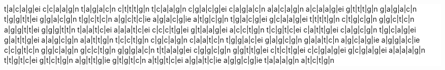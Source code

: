 t|a|c|a|g|ei
c|c|a|a|g|n
t|a|g|a|c|n
c|t|t|t|g|n
t|c|a|a|g|n
c|g|a|c|g|ei
c|a|g|a|c|n
a|a|c|a|g|n
a|c|a|a|g|ei
g|t|t|t|g|n
g|a|g|a|c|n
t|g|g|t|t|ei
g|g|a|c|g|n
t|g|c|t|c|n
a|g|c|t|c|ie
a|g|a|c|g|ie
a|t|g|c|g|n
t|g|a|c|g|ei
g|c|a|a|g|ei
t|t|t|t|g|n
c|t|g|c|g|n
g|g|c|t|c|n
a|g|g|t|t|ei
g|g|g|t|t|n
t|a|a|t|c|ei
a|a|a|t|c|ei
c|c|c|t|g|ei
g|t|a|a|g|ei
a|c|c|t|g|n
t|c|g|t|c|ei
c|a|t|t|g|ei
c|a|g|c|g|n
t|g|c|a|g|ei
g|a|t|t|g|ei
a|a|g|c|g|n
a|a|t|t|g|n
t|c|c|t|g|n
c|g|c|a|g|n
c|a|a|t|c|n
t|g|g|a|c|ei
g|a|g|c|g|n
g|a|a|t|c|n
a|g|c|a|g|ie
a|g|g|a|c|ie
c|c|g|t|c|n
g|g|c|a|g|n
g|c|c|t|g|n
g|g|g|a|c|n
t|t|a|a|g|ei
c|g|g|c|g|n
g|g|t|t|g|ei
c|t|c|t|g|ei
c|c|g|a|g|ei
g|c|g|a|g|ei
a|a|a|a|g|n
t|t|g|t|c|ei
g|t|c|t|g|n
a|g|t|t|g|ie
g|t|g|t|c|n
a|t|g|t|c|ei
a|g|a|t|c|ie
a|g|g|c|g|ie
t|a|a|a|g|n
a|t|c|t|g|n